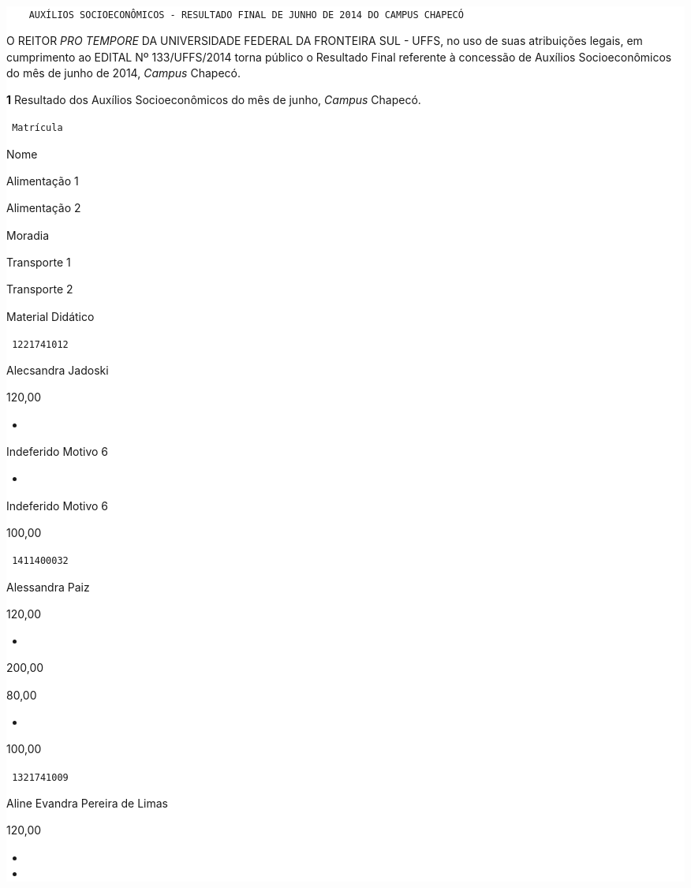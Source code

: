         AUXÍLIOS SOCIOECONÔMICOS - RESULTADO FINAL DE JUNHO DE 2014 DO CAMPUS CHAPECÓ  

O REITOR *PRO TEMPORE* DA UNIVERSIDADE FEDERAL DA FRONTEIRA SUL - UFFS, no uso de suas atribuições legais, em cumprimento ao EDITAL Nº 133/UFFS/2014 torna público o Resultado Final referente à concessão de Auxílios Socioeconômicos do mês de junho de 2014, *Campus* Chapecó.

 **1** Resultado dos Auxílios Socioeconômicos do mês de junho, *Campus* Chapecó.

     Matrícula

   Nome

   Alimentação 1

   Alimentação 2

   Moradia

   Transporte 1

   Transporte 2

   Material Didático

     1221741012

   Alecsandra Jadoski

   120,00

   -

   Indeferido Motivo 6

   -

   Indeferido Motivo 6

   100,00

     1411400032

   Alessandra Paiz

   120,00

   -

   200,00

   80,00

   -

   100,00

     1321741009

   Aline Evandra Pereira de Limas

   120,00

   -

   -

